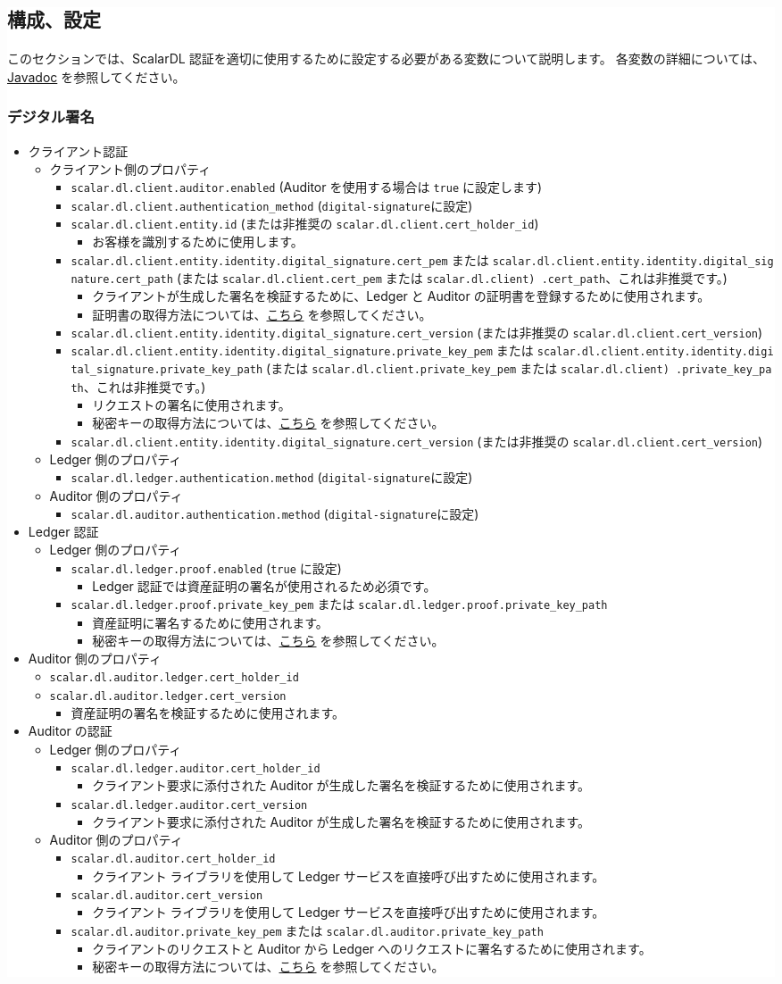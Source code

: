 ## 構成、設定

このセクションでは、ScalarDL 認証を適切に使用するために設定する必要がある変数について説明します。 各変数の詳細については、[Javadoc](https://scalar-labs.github.io/scalardl/javadoc/latest/) を参照してください。

### デジタル署名

* クライアント認証
  * クライアント側のプロパティ
    * `scalar.dl.client.auditor.enabled` (Auditor を使用する場合は `true` に設定します)
    * `scalar.dl.client.authentication_method` (`digital-signature`に設定)
    * `scalar.dl.client.entity.id` (または非推奨の `scalar.dl.client.cert_holder_id`)
      * お客様を識別するために使用します。
    * `scalar.dl.client.entity.identity.digital_signature.cert_pem` または `scalar.dl.client.entity.identity.digital_signature.cert_path` (または `scalar.dl.client.cert_pem` または `scalar.dl.client) .cert_path`、これは非推奨です。)
      * クライアントが生成した署名を検証するために、Ledger と Auditor の証明書を登録するために使用されます。
      * 証明書の取得方法については、[こちら](https://github.com/scalar-labs/scalardl/blob/master/docs/ca/caclient-getting-started.md) を参照してください。
    * `scalar.dl.client.entity.identity.digital_signature.cert_version` (または非推奨の `scalar.dl.client.cert_version`)
    * `scalar.dl.client.entity.identity.digital_signature.private_key_pem` または `scalar.dl.client.entity.identity.digital_signature.private_key_path` (または `scalar.dl.client.private_key_pem` または `scalar.dl.client) .private_key_path`、これは非推奨です。)
      * リクエストの署名に使用されます。
      * 秘密キーの取得方法については、[こちら](https://github.com/scalar-labs/scalardl/blob/master/docs/ca/caclient-getting-started.md) を参照してください。
    * `scalar.dl.client.entity.identity.digital_signature.cert_version` (または非推奨の `scalar.dl.client.cert_version`)
  * Ledger 側のプロパティ
    * `scalar.dl.ledger.authentication.method` (`digital-signature`に設定)
  * Auditor 側のプロパティ
    * `scalar.dl.auditor.authentication.method` (`digital-signature`に設定)
* Ledger 認証
  * Ledger 側のプロパティ
    * `scalar.dl.ledger.proof.enabled` (`true` に設定)
      * Ledger 認証では資産証明の署名が使用されるため必須です。
    * `scalar.dl.ledger.proof.private_key_pem` または `scalar.dl.ledger.proof.private_key_path`
      * 資産証明に署名するために使用されます。
      * 秘密キーの取得方法については、[こちら](https://github.com/scalar-labs/scalardl/blob/master/docs/ca/caclient-getting-started.md) を参照してください。
* Auditor 側のプロパティ
    * `scalar.dl.auditor.ledger.cert_holder_id`
    * `scalar.dl.auditor.ledger.cert_version`
        * 資産証明の署名を検証するために使用されます。
* Auditor の認証
  * Ledger 側のプロパティ
    * `scalar.dl.ledger.auditor.cert_holder_id`
      * クライアント要求に添付された Auditor が生成した署名を検証するために使用されます。
    * `scalar.dl.ledger.auditor.cert_version`
      * クライアント要求に添付された Auditor が生成した署名を検証するために使用されます。
  * Auditor 側のプロパティ
    * `scalar.dl.auditor.cert_holder_id`
      * クライアント ライブラリを使用して Ledger サービスを直接呼び出すために使用されます。
    * `scalar.dl.auditor.cert_version`
      * クライアント ライブラリを使用して Ledger サービスを直接呼び出すために使用されます。
    * `scalar.dl.auditor.private_key_pem` または `scalar.dl.auditor.private_key_path`
      * クライアントのリクエストと Auditor から Ledger へのリクエストに署名するために使用されます。
      * 秘密キーの取得方法については、[こちら](https://github.com/scalar-labs/scalardl/blob/master/docs/ca/caclient-getting-started.md) を参照してください。

